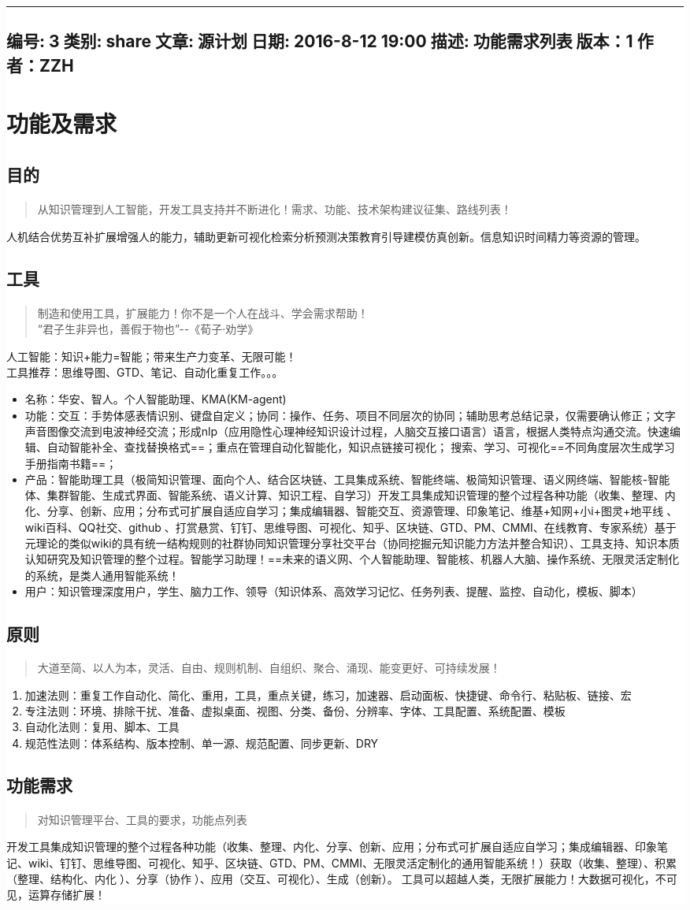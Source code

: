 --------------------------------------------------------------------------------
编号: 3
类别: share
文章: 源计划
日期: 2016-8-12 19:00
描述: 功能需求列表
版本：1
作者：ZZH
--------------------------------------------------------------------------------

功能及需求
=========

## 目的

> 从知识管理到人工智能，开发工具支持并不断进化！需求、功能、技术架构建议征集、路线列表！

人机结合优势互补扩展增强人的能力，辅助更新可视化检索分析预测决策教育引导建模仿真创新。信息知识时间精力等资源的管理。

## 工具

> 制造和使用工具，扩展能力！你不是一个人在战斗、学会需求帮助！  
“君子生非异也，善假于物也”--《荀子·劝学》

人工智能：知识+能力=智能；带来生产力变革、无限可能！  
工具推荐：思维导图、GTD、笔记、自动化重复工作。。。

* 名称：华安、智人。个人智能助理、KMA(KM-agent)
* 功能：交互：手势体感表情识别、键盘自定义；协同：操作、任务、项目不同层次的协同；辅助思考总结记录，仅需要确认修正；文字声音图像交流到电波神经交流；形成nlp（应用隐性心理神经知识设计过程，人脑交互接口语言）语言，根据人类特点沟通交流。快速编辑、自动智能补全、查找替换格式==；重点在管理自动化智能化，知识点链接可视化；
搜索、学习、可视化==不同角度层次生成学习手册指南书籍==；
* 产品：智能助理工具（极简知识管理、面向个人、结合区块链、工具集成系统、智能终端、极简知识管理、语义网终端、智能核-智能体、集群智能、生成式界面、智能系统、语义计算、知识工程、自学习）开发工具集成知识管理的整个过程各种功能（收集、整理、内化、分享、创新、应用；分布式可扩展自适应自学习；集成编辑器、智能交互、资源管理、印象笔记、维基+知网+小i+图灵+地平线 、wiki百科、QQ社交、github 、打赏悬赏、钉钉、思维导图、可视化、知乎、区块链、GTD、PM、CMMI、在线教育、专家系统）基于元理论的类似wiki的具有统一结构规则的社群协同知识管理分享社交平台（协同挖掘元知识能力方法并整合知识）、工具支持、知识本质认知研究及知识管理的整个过程。智能学习助理！==未来的语义网、个人智能助理、智能核、机器人大脑、操作系统、无限灵活定制化的系统，是类人通用智能系统！
* 用户：知识管理深度用户，学生、脑力工作、领导（知识体系、高效学习记忆、任务列表、提醒、监控、自动化，模板、脚本）

## 原则

> 大道至简、以人为本，灵活、自由、规则机制、自组织、聚合、涌现、能变更好、可持续发展！

1. 加速法则：重复工作自动化、简化、重用，工具，重点关键，练习，加速器、启动面板、快捷键、命令行、粘贴板、链接、宏
1. 专注法则：环境、排除干扰、准备、虚拟桌面、视图、分类、备份、分辨率、字体、工具配置、系统配置、模板
1. 自动化法则：复用、脚本、工具
1. 规范性法则：体系结构、版本控制、单一源、规范配置、同步更新、DRY


## 功能需求

> 对知识管理平台、工具的要求，功能点列表

开发工具集成知识管理的整个过程各种功能（收集、整理、内化、分享、创新、应用；分布式可扩展自适应自学习；集成编辑器、印象笔记、wiki、钉钉、思维导图、可视化、知乎、区块链、GTD、PM、CMMI、无限灵活定制化的通用智能系统！）获取（收集、整理）、积累（整理、结构化、内化 ）、分享（协作 ）、应用（交互、可视化）、生成（创新）。
工具可以超越人类，无限扩展能力！大数据可视化，不可见，运算存储扩展！
